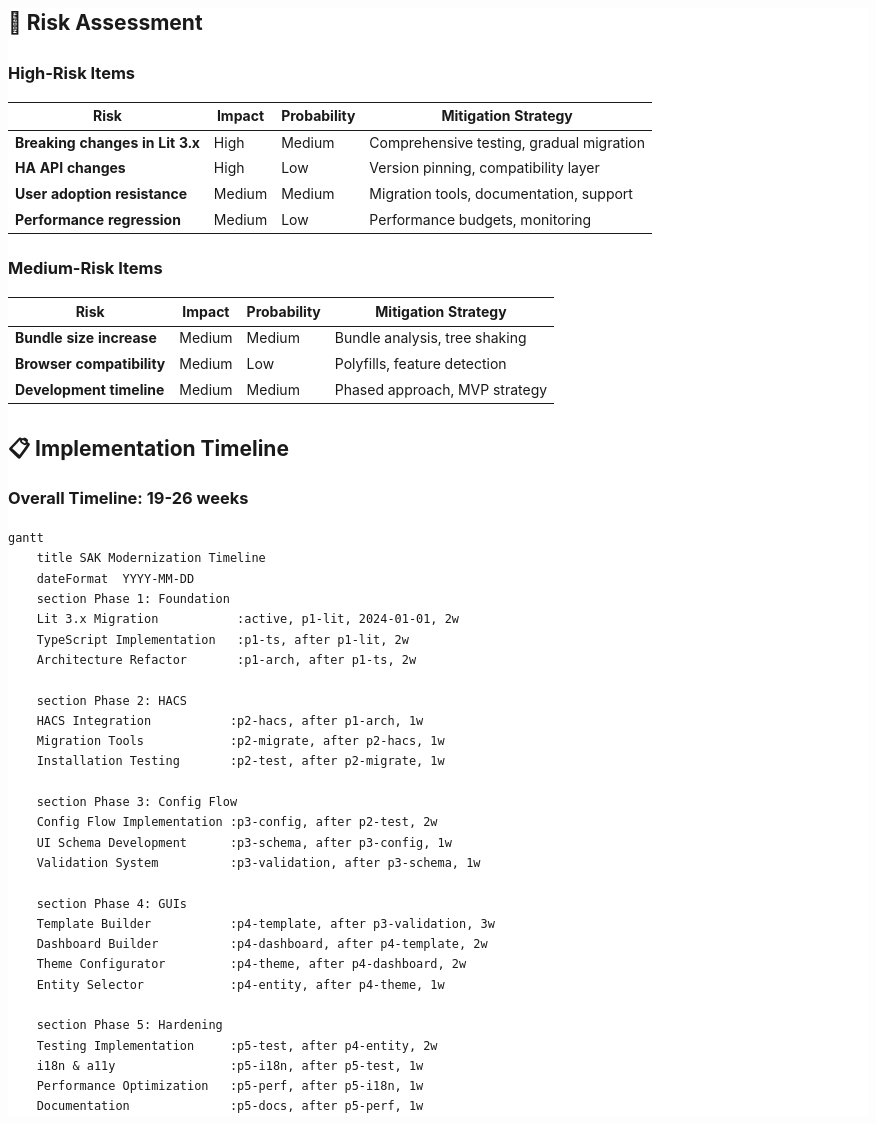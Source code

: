 ## 🚨 Risk Assessment

### High-Risk Items

| Risk | Impact | Probability | Mitigation Strategy |
|------|--------|-------------|-------------------|
| **Breaking changes in Lit 3.x** | High | Medium | Comprehensive testing, gradual migration |
| **HA API changes** | High | Low | Version pinning, compatibility layer |
| **User adoption resistance** | Medium | Medium | Migration tools, documentation, support |
| **Performance regression** | Medium | Low | Performance budgets, monitoring |

### Medium-Risk Items

| Risk | Impact | Probability | Mitigation Strategy |
|------|--------|-------------|-------------------|
| **Bundle size increase** | Medium | Medium | Bundle analysis, tree shaking |
| **Browser compatibility** | Medium | Low | Polyfills, feature detection |
| **Development timeline** | Medium | Medium | Phased approach, MVP strategy |

## 📋 Implementation Timeline

### Overall Timeline: 19-26 weeks

```mermaid
gantt
    title SAK Modernization Timeline
    dateFormat  YYYY-MM-DD
    section Phase 1: Foundation
    Lit 3.x Migration           :active, p1-lit, 2024-01-01, 2w
    TypeScript Implementation   :p1-ts, after p1-lit, 2w
    Architecture Refactor       :p1-arch, after p1-ts, 2w
    
    section Phase 2: HACS
    HACS Integration           :p2-hacs, after p1-arch, 1w
    Migration Tools            :p2-migrate, after p2-hacs, 1w
    Installation Testing       :p2-test, after p2-migrate, 1w
    
    section Phase 3: Config Flow
    Config Flow Implementation :p3-config, after p2-test, 2w
    UI Schema Development      :p3-schema, after p3-config, 1w
    Validation System          :p3-validation, after p3-schema, 1w
    
    section Phase 4: GUIs
    Template Builder           :p4-template, after p3-validation, 3w
    Dashboard Builder          :p4-dashboard, after p4-template, 2w
    Theme Configurator         :p4-theme, after p4-dashboard, 2w
    Entity Selector            :p4-entity, after p4-theme, 1w
    
    section Phase 5: Hardening
    Testing Implementation     :p5-test, after p4-entity, 2w
    i18n & a11y                :p5-i18n, after p5-test, 1w
    Performance Optimization   :p5-perf, after p5-i18n, 1w
    Documentation              :p5-docs, after p5-perf, 1w
```
